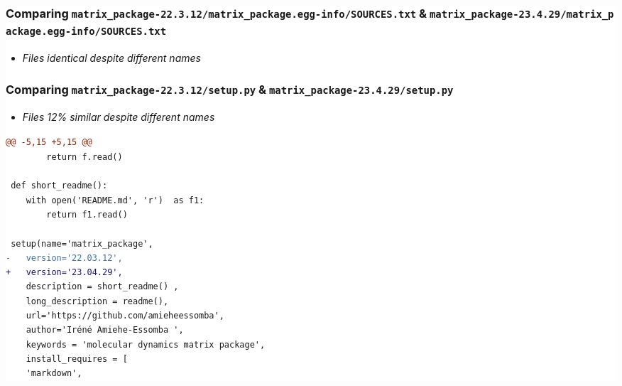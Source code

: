 ### Comparing `matrix_package-22.3.12/matrix_package.egg-info/SOURCES.txt` & `matrix_package-23.4.29/matrix_package.egg-info/SOURCES.txt`

 * *Files identical despite different names*

### Comparing `matrix_package-22.3.12/setup.py` & `matrix_package-23.4.29/setup.py`

 * *Files 12% similar despite different names*

```diff
@@ -5,15 +5,15 @@
 		return f.read() 
 
 def short_readme():
 	with open('README.md', 'r')  as f1:
 		return f1.read()
     	
 setup(name='matrix_package',
-	version='22.03.12',
+	version='23.04.29',
 	description = short_readme() , 
 	long_description = readme(),
 	url='https://github.com/amieheessomba',
 	author='Iréné Amiehe-Essomba ',
 	keywords = 'molecular dynamics matrix package',
 	install_requires = [
 	'markdown',
```

